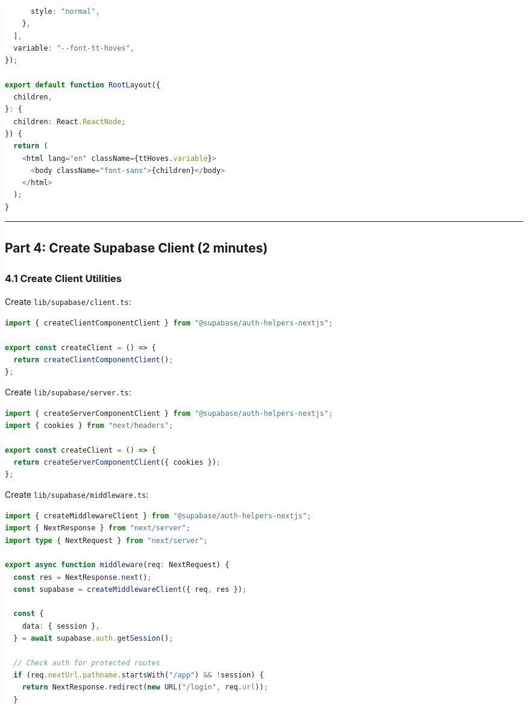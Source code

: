 ```typescript
      style: "normal",
    },
  ],
  variable: "--font-tt-hoves",
});

export default function RootLayout({
  children,
}: {
  children: React.ReactNode;
}) {
  return (
    <html lang="en" className={ttHoves.variable}>
      <body className="font-sans">{children}</body>
    </html>
  );
}
```

---

## Part 4: Create Supabase Client (2 minutes)

### 4.1 Create Client Utilities

Create `lib/supabase/client.ts`:

```typescript
import { createClientComponentClient } from "@supabase/auth-helpers-nextjs";

export const createClient = () => {
  return createClientComponentClient();
};
```

Create `lib/supabase/server.ts`:

```typescript
import { createServerComponentClient } from "@supabase/auth-helpers-nextjs";
import { cookies } from "next/headers";

export const createClient = () => {
  return createServerComponentClient({ cookies });
};
```

Create `lib/supabase/middleware.ts`:

```typescript
import { createMiddlewareClient } from "@supabase/auth-helpers-nextjs";
import { NextResponse } from "next/server";
import type { NextRequest } from "next/server";

export async function middleware(req: NextRequest) {
  const res = NextResponse.next();
  const supabase = createMiddlewareClient({ req, res });

  const {
    data: { session },
  } = await supabase.auth.getSession();

  // Check auth for protected routes
  if (req.nextUrl.pathname.startsWith("/app") && !session) {
    return NextResponse.redirect(new URL("/login", req.url));
  }

```
